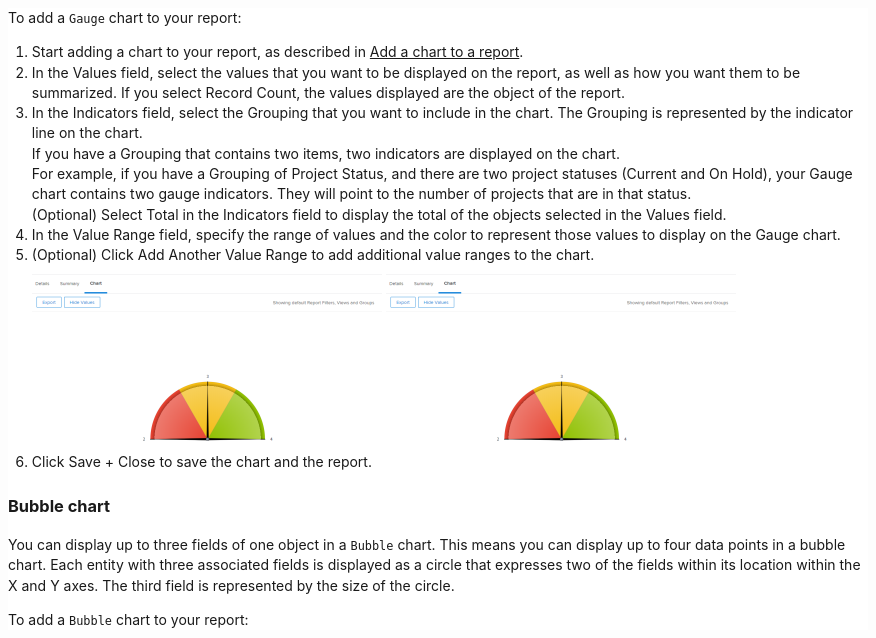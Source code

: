 To add a `Gauge` chart to your report:

<ol> 
 <li value="1">Start adding a chart to your report, as described in <a href="#adding-a-chart-to-a-report" class="MCXref xref">Add a chart to a report</a>.</li> 
 <li value="2">In the <span class="bold">Values</span> field, select the values that you want to be displayed on the report, as well as how you want them to be summarized. If you select <span class="bold">Record Count</span>, the values displayed are the object of the report.</li> 
 <li value="3">In the <span class="bold">Indicators</span> field, select the Grouping that you want to include in the chart. The Grouping is represented by the indicator line on the chart.<br>If you have a Grouping that contains two items, two indicators are displayed on the chart.<br>For example, if you have a Grouping of Project Status, and there are two project statuses (Current and On Hold), your Gauge chart contains two gauge indicators. They will point to the number of projects that are in that status.<br>(Optional) Select <span class="bold">Total</span> in the <span class="bold">Indicators</span> field to display the total of the objects selected in the <span class="bold">Values</span> field.</li> 
 <li value="4">In the <span class="bold">Value Range</span> field, specify the range of values and the color to represent those values to display on the Gauge chart.</li> 
 <li value="5">(Optional) Click <span class="bold">Add Another Value Range</span> to add additional value ranges to the chart.<br><draft-comment>
   <img src="assets/qs-gauge-chart-350x181.png" style="width: 350;height: 181;" data-mc-conditions="QuicksilverOrClassic.Quicksilver">
  </draft-comment><img src="assets/qs-gauge-chart-350x181.png" style="width: 350;height: 181;" data-mc-conditions="QuicksilverOrClassic.Quicksilver"></li> 
 <li value="6">Click <span class="bold">Save + Close</span> to save the chart and the report.</li> 
</ol>

### Bubble chart

You can display up to three fields of one object in a `Bubble` chart. This means you can display up to four data points in a bubble chart. Each entity with three associated fields is displayed as a circle that expresses two of the fields within its location within the X and Y axes. The third field is represented by the size of the circle.

To add a `Bubble` chart to your report:
